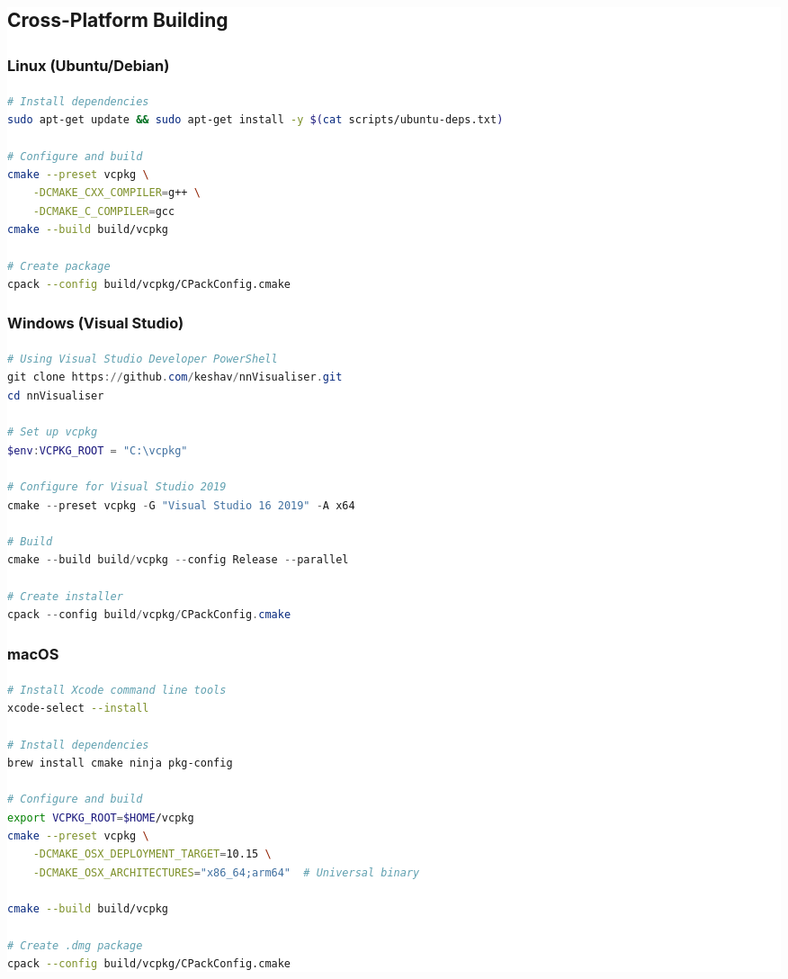 
## Cross-Platform Building

### Linux (Ubuntu/Debian)

```bash
# Install dependencies
sudo apt-get update && sudo apt-get install -y $(cat scripts/ubuntu-deps.txt)

# Configure and build
cmake --preset vcpkg \
    -DCMAKE_CXX_COMPILER=g++ \
    -DCMAKE_C_COMPILER=gcc
cmake --build build/vcpkg

# Create package
cpack --config build/vcpkg/CPackConfig.cmake
```

### Windows (Visual Studio)

```powershell
# Using Visual Studio Developer PowerShell
git clone https://github.com/keshav/nnVisualiser.git
cd nnVisualiser

# Set up vcpkg
$env:VCPKG_ROOT = "C:\vcpkg"

# Configure for Visual Studio 2019
cmake --preset vcpkg -G "Visual Studio 16 2019" -A x64

# Build
cmake --build build/vcpkg --config Release --parallel

# Create installer
cpack --config build/vcpkg/CPackConfig.cmake
```

### macOS

```bash
# Install Xcode command line tools
xcode-select --install

# Install dependencies
brew install cmake ninja pkg-config

# Configure and build
export VCPKG_ROOT=$HOME/vcpkg
cmake --preset vcpkg \
    -DCMAKE_OSX_DEPLOYMENT_TARGET=10.15 \
    -DCMAKE_OSX_ARCHITECTURES="x86_64;arm64"  # Universal binary

cmake --build build/vcpkg

# Create .dmg package
cpack --config build/vcpkg/CPackConfig.cmake
```
